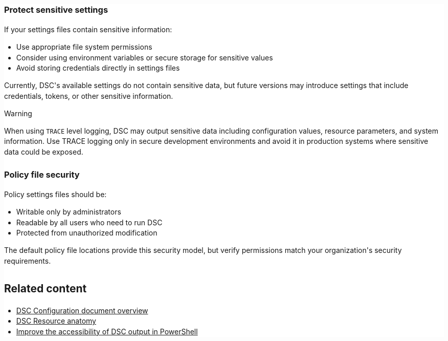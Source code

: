 ### Protect sensitive settings

If your settings files contain sensitive information:

- Use appropriate file system permissions
- Consider using environment variables or secure storage for sensitive values
- Avoid storing credentials directly in settings files

Currently, DSC's available settings do not contain sensitive data, but future versions may
introduce settings that include credentials, tokens, or other sensitive information.

> [!WARNING]
> When using `TRACE` level logging, DSC may output sensitive data including configuration values,
> resource parameters, and system information. Use TRACE logging only in secure development
> environments and avoid it in production systems where sensitive data could be exposed.

### Policy file security

Policy settings files should be:

- Writable only by administrators
- Readable by all users who need to run DSC
- Protected from unauthorized modification

The default policy file locations provide this security model, but verify permissions match your
organization's security requirements.

## Related content

- [DSC Configuration document overview][01]
- [DSC Resource anatomy][02]
- [Improve the accessibility of DSC output in PowerShell][03]


[01]: ./configuration-documents/overview.md
[02]: ./resources/anatomy.md
[03]: ./output-accessibility.md
